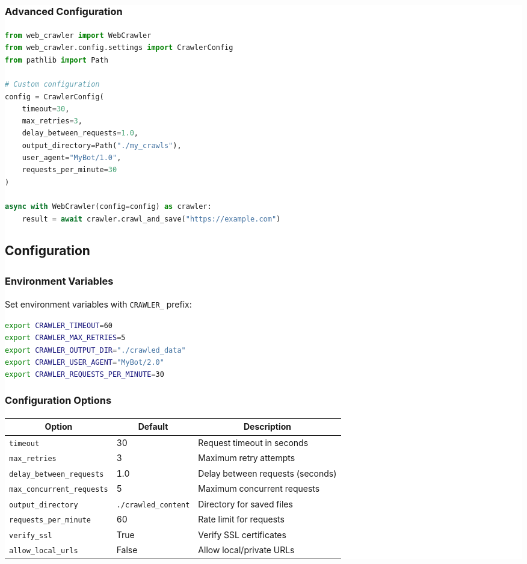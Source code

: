 ### Advanced Configuration

```python
from web_crawler import WebCrawler
from web_crawler.config.settings import CrawlerConfig
from pathlib import Path

# Custom configuration
config = CrawlerConfig(
    timeout=30,
    max_retries=3,
    delay_between_requests=1.0,
    output_directory=Path("./my_crawls"),
    user_agent="MyBot/1.0",
    requests_per_minute=30
)

async with WebCrawler(config=config) as crawler:
    result = await crawler.crawl_and_save("https://example.com")
```

## Configuration

### Environment Variables

Set environment variables with `CRAWLER_` prefix:

```bash
export CRAWLER_TIMEOUT=60
export CRAWLER_MAX_RETRIES=5
export CRAWLER_OUTPUT_DIR="./crawled_data"
export CRAWLER_USER_AGENT="MyBot/2.0"
export CRAWLER_REQUESTS_PER_MINUTE=30
```

### Configuration Options

| Option | Default | Description |
|--------|---------|-------------|
| `timeout` | 30 | Request timeout in seconds |
| `max_retries` | 3 | Maximum retry attempts |
| `delay_between_requests` | 1.0 | Delay between requests (seconds) |
| `max_concurrent_requests` | 5 | Maximum concurrent requests |
| `output_directory` | `./crawled_content` | Directory for saved files |
| `requests_per_minute` | 60 | Rate limit for requests |
| `verify_ssl` | True | Verify SSL certificates |
| `allow_local_urls` | False | Allow local/private URLs |
